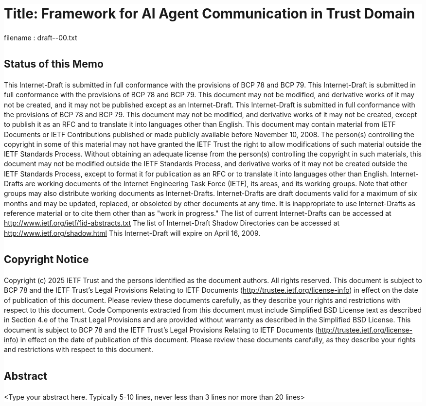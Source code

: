 # Title: Framework for AI Agent Communication in Trust Domain

filename : draft-<ietf-wgname-docname>-00.txt

## Status of this Memo

This Internet-Draft is submitted in full conformance with the provisions of BCP 78 and BCP 79. 
This Internet-Draft is submitted in full conformance with the provisions of BCP 78 and BCP 79. This document may not be modified, and derivative works of it may not be created, and it may not be published except as an Internet-Draft.
This Internet-Draft is submitted in full conformance with the provisions of BCP 78 and BCP 79. This document may not be modified, and derivative works of it may not be created, except to publish it as an RFC and to translate it into languages other than English.
This document may contain material from IETF Documents or IETF Contributions published or made publicly available before November 10, 2008. The person(s) controlling the copyright in some of this material may not have granted the IETF Trust the right to allow modifications of such material outside the IETF Standards Process.  Without obtaining an adequate license from the person(s) controlling the copyright in such materials, this document may not be modified outside the IETF Standards Process, and derivative works of it may not be created outside the IETF Standards Process, except to format it for publication as an RFC or to translate it into languages other than English.
Internet-Drafts are working documents of the Internet Engineering Task Force (IETF), its areas, and its working groups.  Note that other groups may also distribute working documents as Internet-Drafts.
Internet-Drafts are draft documents valid for a maximum of six months and may be updated, replaced, or obsoleted by other documents at any time.  It is inappropriate to use Internet-Drafts as reference material or to cite them other than as "work in progress."
The list of current Internet-Drafts can be accessed at http://www.ietf.org/ietf/1id-abstracts.txt
The list of Internet-Draft Shadow Directories can be accessed at http://www.ietf.org/shadow.html
This Internet-Draft will expire on April 16, 2009.

## Copyright Notice

Copyright (c) 2025 IETF Trust and the persons identified as the document authors. All rights reserved.
This document is subject to BCP 78 and the IETF Trust’s Legal Provisions Relating to IETF Documents (http://trustee.ietf.org/license-info) in effect on the date of publication of this document. Please review these documents carefully, as they describe your rights and restrictions with respect to this document. Code Components extracted from this document must include Simplified BSD License text as described in Section 4.e of the Trust Legal Provisions and are provided without warranty as described in the Simplified BSD License.
This document is subject to BCP 78 and the IETF Trust’s Legal Provisions Relating to IETF Documents (http://trustee.ietf.org/license-info) in effect on the date of publication of this document. Please review these documents carefully, as they describe your rights and restrictions with respect to this document. 

## Abstract

<Type your abstract here. Typically 5-10 lines, never less than 3 lines nor more than 20 lines> 

